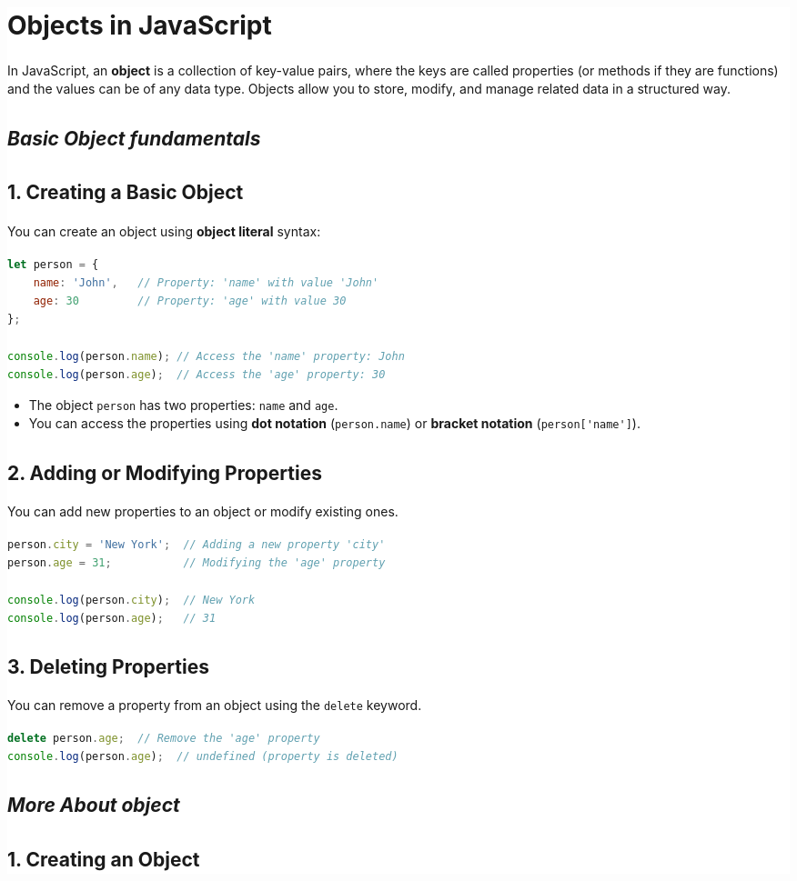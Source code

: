 # Objects in JavaScript

In JavaScript, an **object** is a collection of key-value pairs, where the keys are called properties (or methods if they are functions) and the values can be of any data type. Objects allow you to store, modify, and manage related data in a structured way.

## *Basic Object fundamentals*
## 1. Creating a Basic Object

You can create an object using **object literal** syntax:

```js
let person = {
    name: 'John',   // Property: 'name' with value 'John'
    age: 30         // Property: 'age' with value 30
};

console.log(person.name); // Access the 'name' property: John
console.log(person.age);  // Access the 'age' property: 30
```

- The object `person` has two properties: `name` and `age`.
- You can access the properties using **dot notation** (`person.name`) or **bracket notation** (`person['name']`).

## 2. Adding or Modifying Properties

You can add new properties to an object or modify existing ones.

```js
person.city = 'New York';  // Adding a new property 'city'
person.age = 31;           // Modifying the 'age' property

console.log(person.city);  // New York
console.log(person.age);   // 31
```

## 3. Deleting Properties

You can remove a property from an object using the `delete` keyword.

```js
delete person.age;  // Remove the 'age' property
console.log(person.age);  // undefined (property is deleted)
```


## *More About object*
## 1. Creating an Object
